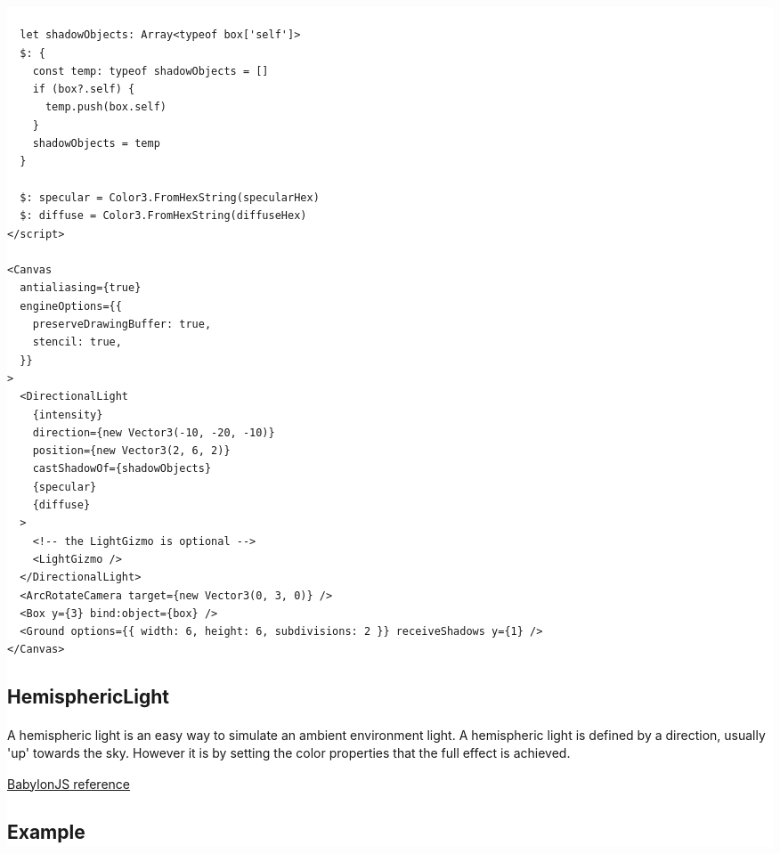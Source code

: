 ```svelte

  let shadowObjects: Array<typeof box['self']>
  $: {
    const temp: typeof shadowObjects = []
    if (box?.self) {
      temp.push(box.self)
    }
    shadowObjects = temp
  }

  $: specular = Color3.FromHexString(specularHex)
  $: diffuse = Color3.FromHexString(diffuseHex)
</script>

<Canvas
  antialiasing={true}
  engineOptions={{
    preserveDrawingBuffer: true,
    stencil: true,
  }}
>
  <DirectionalLight
    {intensity}
    direction={new Vector3(-10, -20, -10)}
    position={new Vector3(2, 6, 2)}
    castShadowOf={shadowObjects}
    {specular}
    {diffuse}
  >
    <!-- the LightGizmo is optional -->
    <LightGizmo />
  </DirectionalLight>
  <ArcRotateCamera target={new Vector3(0, 3, 0)} />
  <Box y={3} bind:object={box} />
  <Ground options={{ width: 6, height: 6, subdivisions: 2 }} receiveShadows y={1} />
</Canvas>
```

## HemisphericLight

A hemispheric light is an easy way to simulate an ambient environment light. A hemispheric light is defined by a direction, usually 'up' towards the sky. However it is by setting the color properties that the full effect is achieved.

[BabylonJS reference](https://doc.babylonjs.com/divingDeeper/lights/lights_introduction#the-hemispheric-light)

## Example

<ExampleWrapper>
  <HemisphericLightStory />
</ExampleWrapper>
